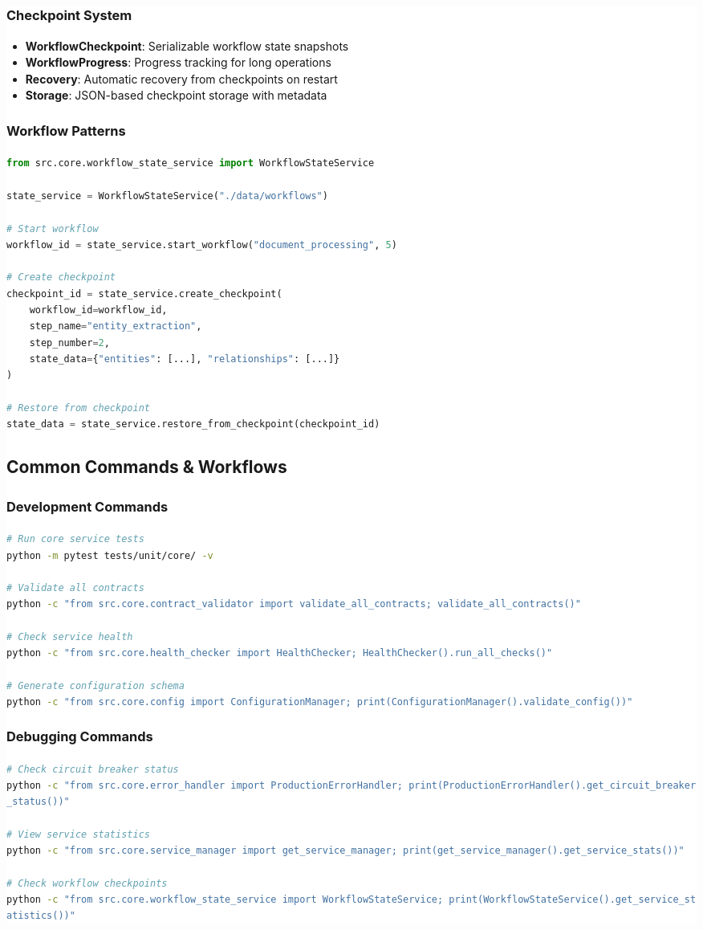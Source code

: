 ### Checkpoint System
- **WorkflowCheckpoint**: Serializable workflow state snapshots
- **WorkflowProgress**: Progress tracking for long operations
- **Recovery**: Automatic recovery from checkpoints on restart
- **Storage**: JSON-based checkpoint storage with metadata

### Workflow Patterns
```python
from src.core.workflow_state_service import WorkflowStateService

state_service = WorkflowStateService("./data/workflows")

# Start workflow
workflow_id = state_service.start_workflow("document_processing", 5)

# Create checkpoint
checkpoint_id = state_service.create_checkpoint(
    workflow_id=workflow_id,
    step_name="entity_extraction",
    step_number=2,
    state_data={"entities": [...], "relationships": [...]}
)

# Restore from checkpoint
state_data = state_service.restore_from_checkpoint(checkpoint_id)
```

## Common Commands & Workflows

### Development Commands
```bash
# Run core service tests
python -m pytest tests/unit/core/ -v

# Validate all contracts
python -c "from src.core.contract_validator import validate_all_contracts; validate_all_contracts()"

# Check service health
python -c "from src.core.health_checker import HealthChecker; HealthChecker().run_all_checks()"

# Generate configuration schema
python -c "from src.core.config import ConfigurationManager; print(ConfigurationManager().validate_config())"
```

### Debugging Commands
```bash
# Check circuit breaker status
python -c "from src.core.error_handler import ProductionErrorHandler; print(ProductionErrorHandler().get_circuit_breaker_status())"

# View service statistics
python -c "from src.core.service_manager import get_service_manager; print(get_service_manager().get_service_stats())"

# Check workflow checkpoints
python -c "from src.core.workflow_state_service import WorkflowStateService; print(WorkflowStateService().get_service_statistics())"
```
